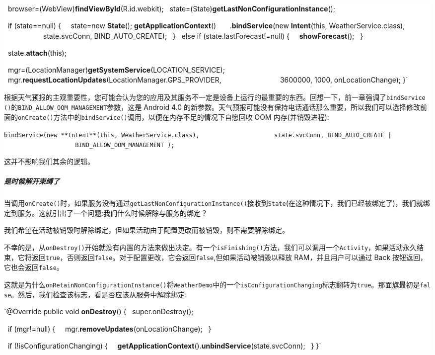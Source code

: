  browser=(WebView)**findViewById**(R.id.webkit);
  state=(State)**getLastNonConfigurationInstance**();

  if (state==null) {
    state=new **State**();
**getApplicationContext**()
      .**bindService**(new **Intent**(this, WeatherService.class),
                    state.svcConn, BIND_AUTO_CREATE);
  }
  else if (state.lastForecast!=null) {
    **showForecast**();
  }

  state.**attach**(this);

  mgr=(LocationManager)**getSystemService**(LOCATION_SERVICE);
  mgr.**requestLocationUpdates**(LocationManager.GPS_PROVIDER,
                             3600000, 1000, onLocationChange);
}`

根据天气预报的主观重要性，您可能会认为您的应用及其服务不一定是设备上运行的最重要的东西。回想一下，前一章强调了`bindService()`的`BIND_ALLOW_OOM_MANAGEMENT`参数，这是 Android 4.0 的新参数。天气预报可能没有保持电话通话那么重要，所以我们可以选择修改前面的`onCreate()`方法中的`bindService()`调用，以便在内存不足的情况下自愿回收 OOM 内存(并销毁进程):

`bindService(new **Intent**(this, WeatherService.class),
                    state.svcConn, BIND_AUTO_CREATE |
                    BIND_ALLOW_OOM_MANAGEMENT );`

这并不影响我们其余的逻辑。

##### 是时候解开束缚了

当调用`onCreate()`时，如果服务没有通过`getLastNonConfigurationInstance()`接收到`State`(在这种情况下，我们已经被绑定了)，我们就绑定到服务。这就引出了一个问题:我们什么时候解除与服务的绑定？

我们希望在活动被销毁时解除绑定，但如果活动由于配置更改而被销毁，则不需要解除绑定。

不幸的是，从`onDestroy()`开始就没有内置的方法来做出决定。有一个`isFinishing()`方法，我们可以调用一个`Activity`，如果活动永久结束，它将返回`true`，否则返回`false`。对于配置更改，它会返回`false`,但如果活动被销毁以释放 RAM，并且用户可以通过 Back 按钮返回，它也会返回`false`。

这就是为什么`onRetainNonConfigurationInstance()`将`WeatherDemo`中的一个`isConfigurationChanging`标志翻转为`true`。那面旗最初是`false`。然后，我们检查该标志，看是否应该从服务中解除绑定:

`@Override
public void **onDestroy**() {
  super.onDestroy();

  if (mgr!=null) {
    mgr.**removeUpdates**(onLocationChange);
  }

  if (!isConfigurationChanging) {
    **getApplicationContext**().**unbindService**(state.svcConn);
  }
}`